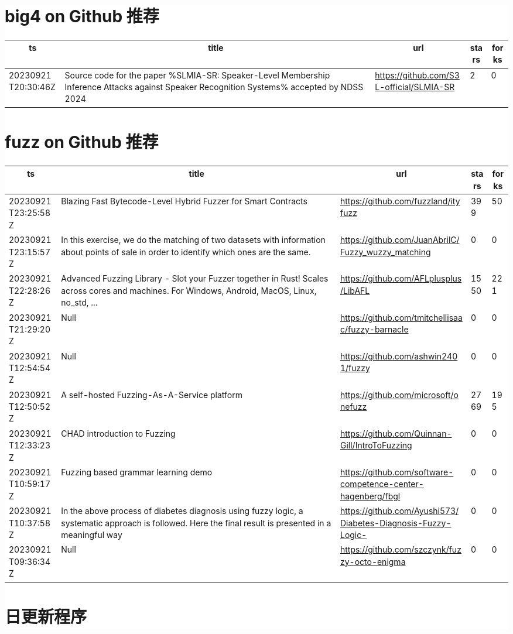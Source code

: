 
# big4 on Github 推荐
| ts | title | url | stars | forks| 
| --- | --- | --- | --- | ---| 
| 20230921T20:30:46Z | Source code for the paper %SLMIA-SR: Speaker-Level Membership Inference Attacks against Speaker Recognition Systems% accepted by NDSS 2024 | https://github.com/S3L-official/SLMIA-SR | 2 | 0| 


# fuzz on Github 推荐
| ts | title | url | stars | forks| 
| --- | --- | --- | --- | ---| 
| 20230921T23:25:58Z | Blazing Fast Bytecode-Level Hybrid Fuzzer for Smart Contracts | https://github.com/fuzzland/ityfuzz | 399 | 50| 
| 20230921T23:15:57Z | In this exercise, we do the matching of two datasets with information about points of sale in order to identify which ones are the same. | https://github.com/JuanAbrilC/Fuzzy_wuzzy_matching | 0 | 0| 
| 20230921T22:28:26Z | Advanced Fuzzing Library - Slot your Fuzzer together in Rust! Scales across cores and machines. For Windows, Android, MacOS, Linux, no_std, ... | https://github.com/AFLplusplus/LibAFL | 1550 | 221| 
| 20230921T21:29:20Z | Null | https://github.com/tmitchellisaac/fuzzy-barnacle | 0 | 0| 
| 20230921T12:54:54Z | Null | https://github.com/ashwin2401/fuzzy | 0 | 0| 
| 20230921T12:50:52Z | A self-hosted Fuzzing-As-A-Service platform | https://github.com/microsoft/onefuzz | 2769 | 195| 
| 20230921T12:33:23Z | CHAD introduction to Fuzzing | https://github.com/Quinnan-Gill/IntroToFuzzing | 0 | 0| 
| 20230921T10:59:17Z | Fuzzing based grammar learning demo | https://github.com/software-competence-center-hagenberg/fbgl | 0 | 0| 
| 20230921T10:37:58Z | In the above process of diabetes diagnosis using fuzzy logic, a systematic approach is followed. Here the final result is presented  in a meaningful way | https://github.com/Ayushi573/Diabetes-Diagnosis-Fuzzy-Logic- | 0 | 0| 
| 20230921T09:36:34Z | Null | https://github.com/szczynk/fuzzy-octo-enigma | 0 | 0| 



# 日更新程序
